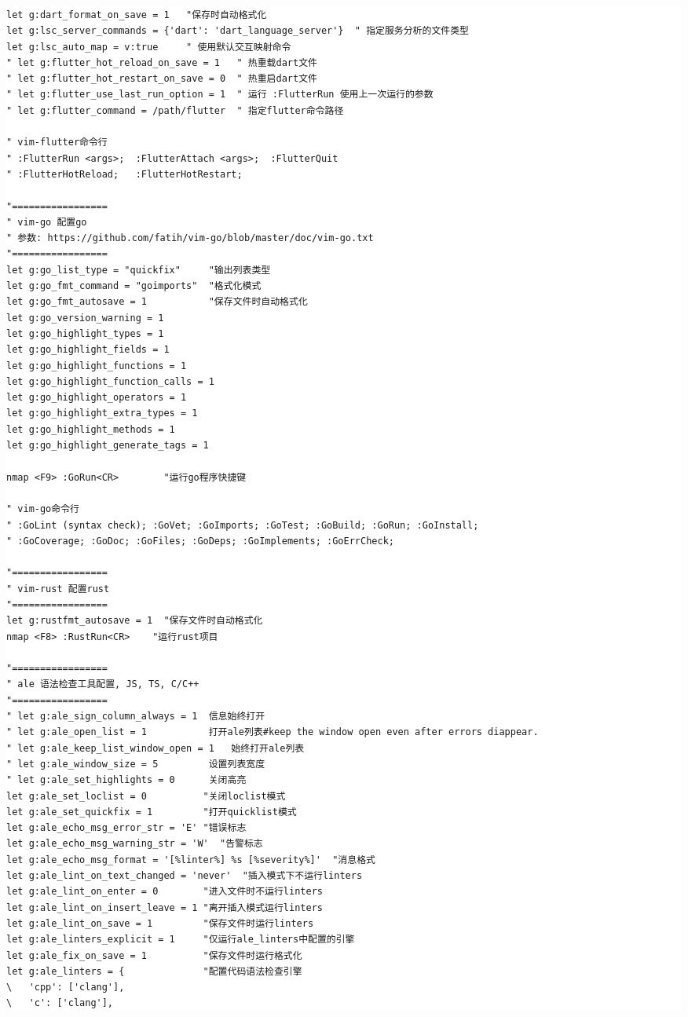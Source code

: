 ```vim
let g:dart_format_on_save = 1   "保存时自动格式化
let g:lsc_server_commands = {'dart': 'dart_language_server'}  " 指定服务分析的文件类型
let g:lsc_auto_map = v:true     " 使用默认交互映射命令
" let g:flutter_hot_reload_on_save = 1   " 热重载dart文件
" let g:flutter_hot_restart_on_save = 0  " 热重启dart文件
" let g:flutter_use_last_run_option = 1  " 运行 :FlutterRun 使用上一次运行的参数
" let g:flutter_command = /path/flutter  " 指定flutter命令路径

" vim-flutter命令行
" :FlutterRun <args>;  :FlutterAttach <args>;  :FlutterQuit
" :FlutterHotReload;   :FlutterHotRestart;

"=================
" vim-go 配置go
" 参数: https://github.com/fatih/vim-go/blob/master/doc/vim-go.txt
"=================
let g:go_list_type = "quickfix"     "输出列表类型
let g:go_fmt_command = "goimports"  "格式化模式
let g:go_fmt_autosave = 1           "保存文件时自动格式化
let g:go_version_warning = 1
let g:go_highlight_types = 1
let g:go_highlight_fields = 1
let g:go_highlight_functions = 1
let g:go_highlight_function_calls = 1
let g:go_highlight_operators = 1
let g:go_highlight_extra_types = 1
let g:go_highlight_methods = 1
let g:go_highlight_generate_tags = 1

nmap <F9> :GoRun<CR>        "运行go程序快捷键

" vim-go命令行
" :GoLint (syntax check); :GoVet; :GoImports; :GoTest; :GoBuild; :GoRun; :GoInstall;
" :GoCoverage; :GoDoc; :GoFiles; :GoDeps; :GoImplements; :GoErrCheck;

"=================
" vim-rust 配置rust
"=================
let g:rustfmt_autosave = 1  "保存文件时自动格式化
nmap <F8> :RustRun<CR>    "运行rust项目

"=================
" ale 语法检查工具配置, JS, TS, C/C++
"=================
" let g:ale_sign_column_always = 1  信息始终打开
" let g:ale_open_list = 1           打开ale列表#keep the window open even after errors diappear.
" let g:ale_keep_list_window_open = 1   始终打开ale列表
" let g:ale_window_size = 5         设置列表宽度
" let g:ale_set_highlights = 0      关闭高亮
let g:ale_set_loclist = 0          "关闭loclist模式
let g:ale_set_quickfix = 1         "打开quicklist模式
let g:ale_echo_msg_error_str = 'E' "错误标志
let g:ale_echo_msg_warning_str = 'W'  "告警标志
let g:ale_echo_msg_format = '[%linter%] %s [%severity%]'  "消息格式
let g:ale_lint_on_text_changed = 'never'  "插入模式下不运行linters
let g:ale_lint_on_enter = 0        "进入文件时不运行linters
let g:ale_lint_on_insert_leave = 1 "离开插入模式运行linters
let g:ale_lint_on_save = 1         "保存文件时运行linters
let g:ale_linters_explicit = 1     "仅运行ale_linters中配置的引擎
let g:ale_fix_on_save = 1          "保存文件时运行格式化
let g:ale_linters = {              "配置代码语法检查引擎
\   'cpp': ['clang'],
\   'c': ['clang'],
```